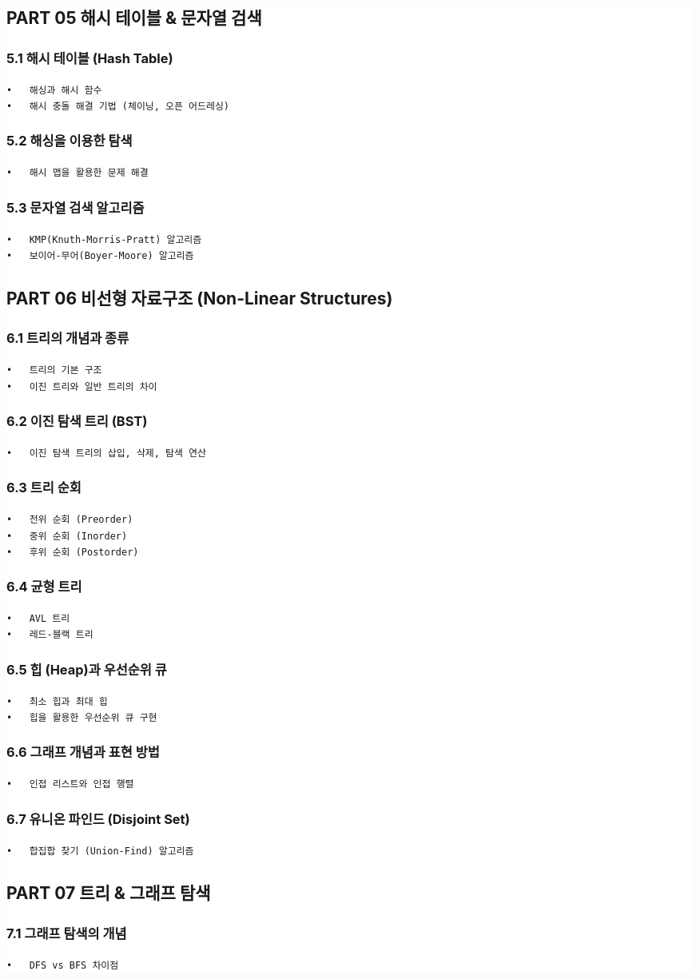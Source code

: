 ## PART 05 해시 테이블 & 문자열 검색

### 5.1 해시 테이블 (Hash Table)
	•	해싱과 해시 함수
	•	해시 충돌 해결 기법 (체이닝, 오픈 어드레싱)

### 5.2 해싱을 이용한 탐색
	•	해시 맵을 활용한 문제 해결

### 5.3 문자열 검색 알고리즘
	•	KMP(Knuth-Morris-Pratt) 알고리즘
	•	보이어-무어(Boyer-Moore) 알고리즘

## PART 06 비선형 자료구조 (Non-Linear Structures)

### 6.1 트리의 개념과 종류
	•	트리의 기본 구조
	•	이진 트리와 일반 트리의 차이

### 6.2 이진 탐색 트리 (BST)
	•	이진 탐색 트리의 삽입, 삭제, 탐색 연산

### 6.3 트리 순회
	•	전위 순회 (Preorder)
	•	중위 순회 (Inorder)
	•	후위 순회 (Postorder)

### 6.4 균형 트리
	•	AVL 트리
	•	레드-블랙 트리

### 6.5 힙 (Heap)과 우선순위 큐
	•	최소 힙과 최대 힙
	•	힙을 활용한 우선순위 큐 구현

### 6.6 그래프 개념과 표현 방법
	•	인접 리스트와 인접 행렬

### 6.7 유니온 파인드 (Disjoint Set)
	•	합집합 찾기 (Union-Find) 알고리즘

## PART 07 트리 & 그래프 탐색

### 7.1 그래프 탐색의 개념
	•	DFS vs BFS 차이점
